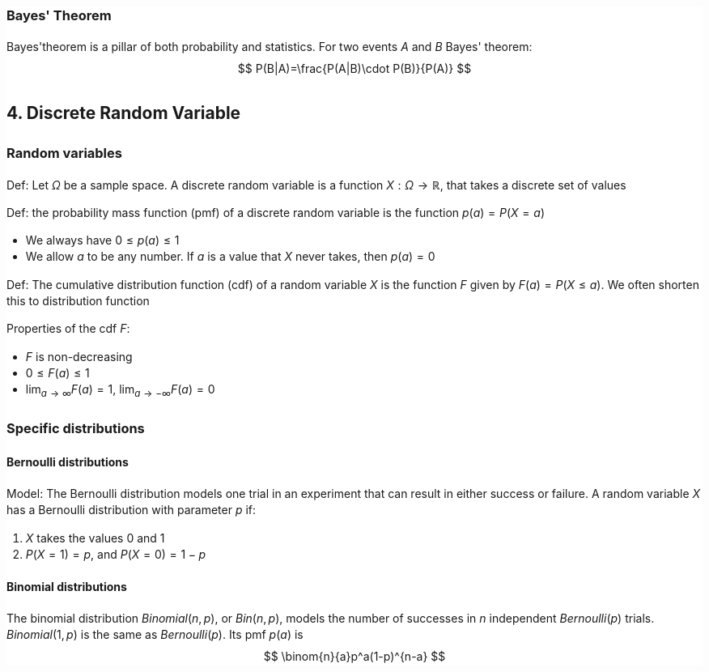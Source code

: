 
### Bayes' Theorem

Bayes'theorem is a pillar of both probability and statistics. For two events $A$ and $B$ Bayes' theorem:
$$
P(B|A)=\frac{P(A|B)\cdot P(B)}{P(A)}
$$




## 4. Discrete Random Variable



### Random variables

Def: Let $\Omega$ be a sample space. A discrete random variable is a function $X:\Omega\rightarrow \mathbb{R}$, that takes a discrete set of values



Def: the probability mass function (pmf) of a discrete random variable is the function $p(a)=P(X=a)$

* We always have $0\leq p(a)\leq 1$
* We allow $a$ to be any number. If $a$ is a value that $X$ never takes, then $p(a)=0$



Def: The cumulative distribution function (cdf) of a random variable $X$ is the function $F$ given by $F(a)=P(X\leq a)$. We often shorten this to distribution function



Properties of the cdf $F$:

* $F$ is non-decreasing
* $0\leq F(a) \leq 1$
* $\lim_{a\rightarrow \infty}F(a) = 1$, $\lim_{a\rightarrow-\infty}F(a) = 0$



### Specific distributions



#### Bernoulli distributions

Model: The Bernoulli distribution models one trial in an experiment that can result in either success or failure. A random variable $X$ has a Bernoulli distribution with parameter $p$ if:

1. $X$ takes the values 0 and 1
2. $P(X=1)=p$, and $P(X=0)=1-p$



#### Binomial distributions

The binomial distribution $Binomial(n,p)$, or $Bin(n,p)$, models the number of successes in $n$ independent $Bernoulli(p)$ trials. $Binomial(1,p)$ is the same as $Bernoulli(p)$. Its pmf $p(a)$ is
$$
\binom{n}{a}p^a(1-p)^{n-a}
$$
